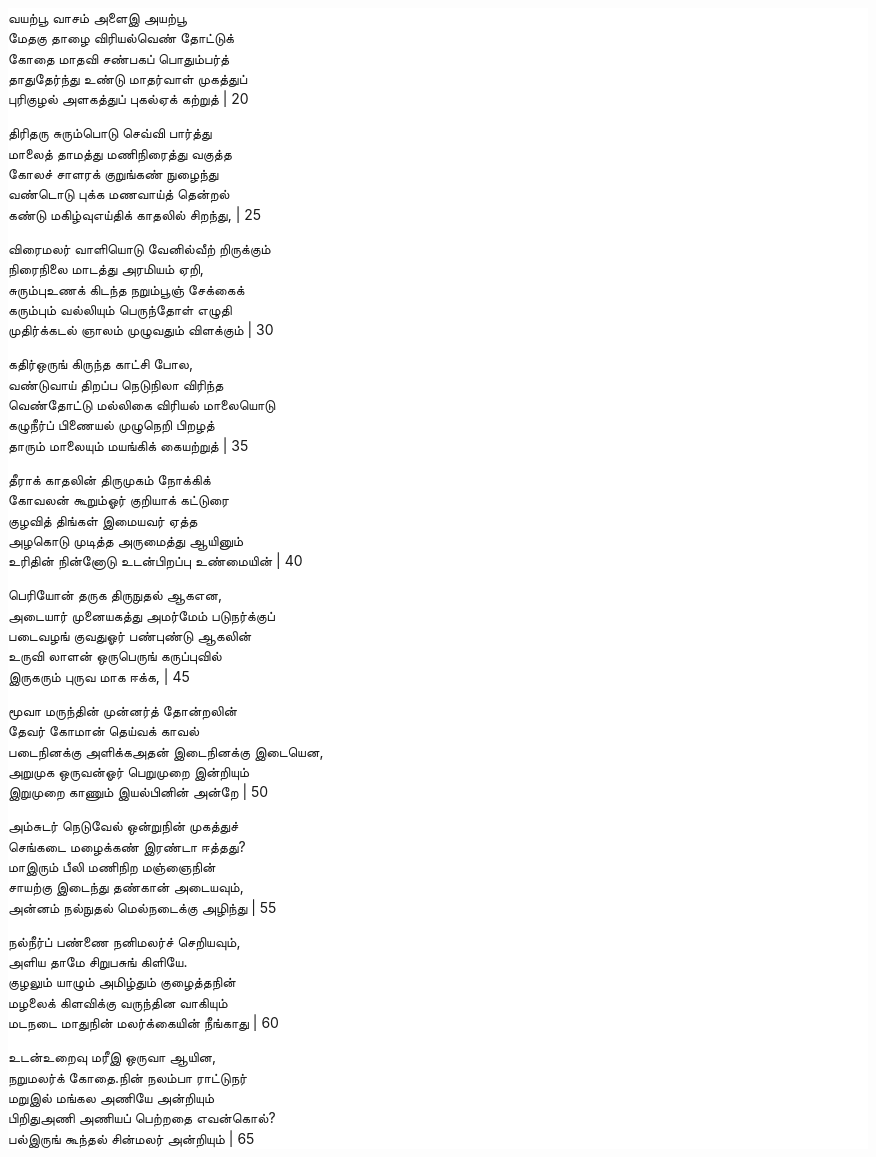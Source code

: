 வயற்பூ வாசம் அளைஇ அயற்பூ  
மேதகு தாழை விரியல்வெண் தோட்டுக்  
கோதை மாதவி சண்பகப் பொதும்பர்த்  
தாதுதேர்ந்து உண்டு மாதர்வாள் முகத்துப்  
புரிகுழல் அளகத்துப் புகல்ஏக் கற்றுத் | 20  
  
திரிதரு சுரும்பொடு செவ்வி பார்த்து  
மாலைத் தாமத்து மணிநிரைத்து வகுத்த  
கோலச் சாளரக் குறுங்கண் நுழைந்து  
வண்டொடு புக்க மணவாய்த் தென்றல்  
கண்டு மகிழ்வுஎய்திக் காதலில் சிறந்து, | 25  
  
விரைமலர் வாளியொடு வேனில்வீற் றிருக்கும்  
நிரைநிலை மாடத்து அரமியம் ஏறி,  
சுரும்புஉணக் கிடந்த நறும்பூஞ் சேக்கைக்  
கரும்பும் வல்லியும் பெருந்தோள் எழுதி  
முதிர்க்கடல் ஞாலம் முழுவதும் விளக்கும் | 30  
  
கதிர்ஒருங் கிருந்த காட்சி போல,  
வண்டுவாய் திறப்ப நெடுநிலா விரிந்த  
வெண்தோட்டு மல்லிகை விரியல் மாலையொடு  
கழுநீர்ப் பிணையல் முழுநெறி பிறழத்  
தாரும் மாலையும் மயங்கிக் கையற்றுத் | 35  
  
தீராக் காதலின் திருமுகம் நோக்கிக்  
கோவலன் கூறும்ஓர் குறியாக் கட்டுரை  
குழவித் திங்கள் இமையவர் ஏத்த  
அழகொடு முடித்த அருமைத்து ஆயினும்  
உரிதின் நின்னோடு உடன்பிறப்பு உண்மையின் | 40  
  
பெரியோன் தருக திருநுதல் ஆகஎன,  
அடையார் முனையகத்து அமர்மேம் படுநர்க்குப்  
படைவழங் குவதுஓர் பண்புண்டு ஆகலின்  
உருவி லாளன் ஒருபெருங் கருப்புவில்  
இருகரும் புருவ மாக ஈக்க, | 45  
  
மூவா மருந்தின் முன்னர்த் தோன்றலின்  
தேவர் கோமான் தெய்வக் காவல்  
படைநினக்கு அளிக்கஅதன் இடைநினக்கு இடையென,  
அறுமுக ஒருவன்ஓர் பெறுமுறை இன்றியும்  
இறுமுறை காணும் இயல்பினின் அன்றே | 50  
  
அம்சுடர் நெடுவேல் ஒன்றுநின் முகத்துச்  
செங்கடை மழைக்கண் இரண்டா ஈத்தது?  
மாஇரும் பீலி மணிநிற மஞ்ஞைநின்  
சாயற்கு இடைந்து தண்கான் அடையவும்,  
அன்னம் நல்நுதல் மெல்நடைக்கு அழிந்து | 55  
  
நல்நீர்ப் பண்ணை நனிமலர்ச் செறியவும்,  
அளிய தாமே சிறுபசுங் கிளியே.  
குழலும் யாழும் அமிழ்தும் குழைத்தநின்  
மழலைக் கிளவிக்கு வருந்தின வாகியும்  
மடநடை மாதுநின் மலர்க்கையின் நீங்காது | 60  
  
உடன்உறைவு மரீஇ ஒருவா ஆயின,  
நறுமலர்க் கோதை.நின் நலம்பா ராட்டுநர்  
மறுஇல் மங்கல அணியே அன்றியும்  
பிறிதுஅணி அணியப் பெற்றதை எவன்கொல்?  
பல்இருங் கூந்தல் சின்மலர் அன்றியும் | 65  
  